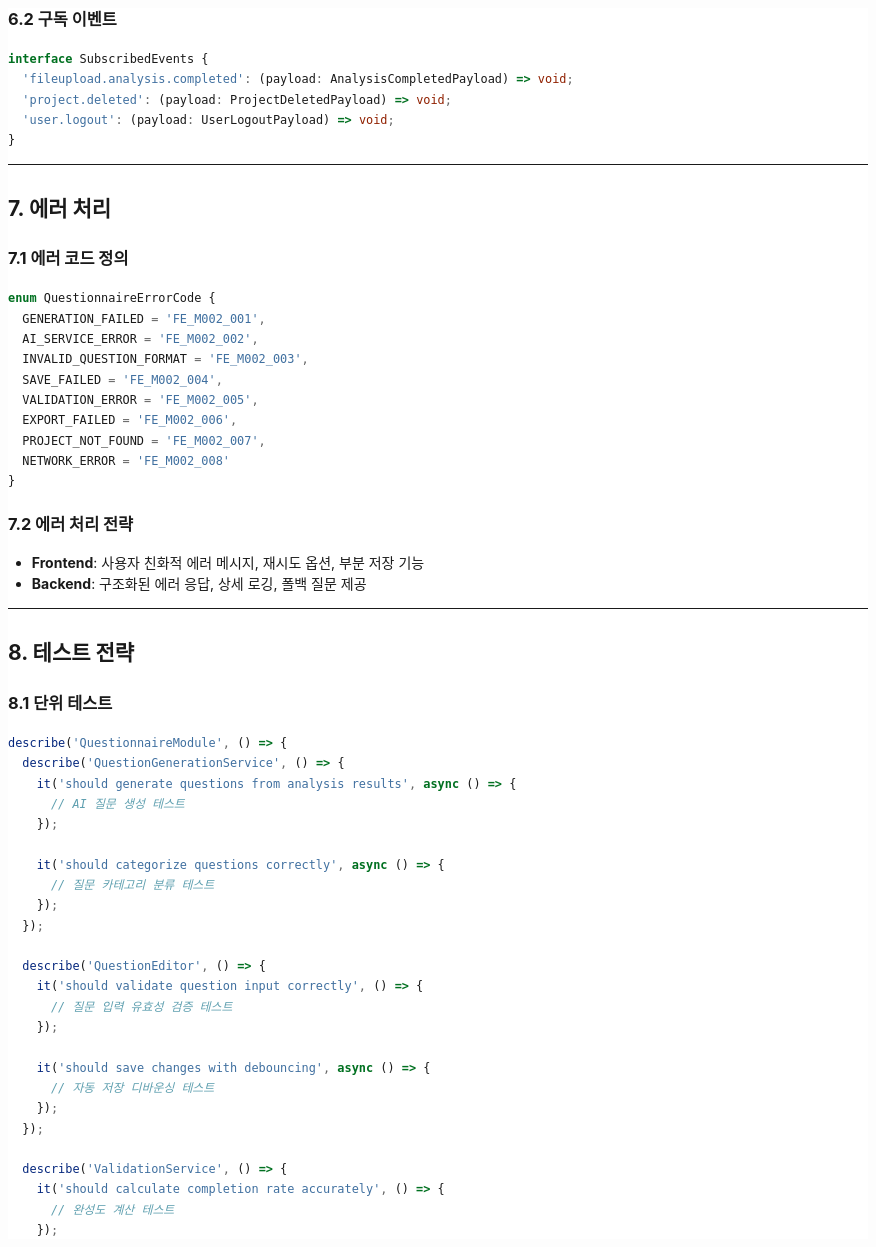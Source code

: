 ### 6.2 구독 이벤트
```typescript
interface SubscribedEvents {
  'fileupload.analysis.completed': (payload: AnalysisCompletedPayload) => void;
  'project.deleted': (payload: ProjectDeletedPayload) => void;
  'user.logout': (payload: UserLogoutPayload) => void;
}
```

---

## 7. 에러 처리

### 7.1 에러 코드 정의
```typescript
enum QuestionnaireErrorCode {
  GENERATION_FAILED = 'FE_M002_001',
  AI_SERVICE_ERROR = 'FE_M002_002',
  INVALID_QUESTION_FORMAT = 'FE_M002_003',
  SAVE_FAILED = 'FE_M002_004',
  VALIDATION_ERROR = 'FE_M002_005',
  EXPORT_FAILED = 'FE_M002_006',
  PROJECT_NOT_FOUND = 'FE_M002_007',
  NETWORK_ERROR = 'FE_M002_008'
}
```

### 7.2 에러 처리 전략
- **Frontend**: 사용자 친화적 에러 메시지, 재시도 옵션, 부분 저장 기능
- **Backend**: 구조화된 에러 응답, 상세 로깅, 폴백 질문 제공

---

## 8. 테스트 전략

### 8.1 단위 테스트
```typescript
describe('QuestionnaireModule', () => {
  describe('QuestionGenerationService', () => {
    it('should generate questions from analysis results', async () => {
      // AI 질문 생성 테스트
    });
    
    it('should categorize questions correctly', async () => {
      // 질문 카테고리 분류 테스트
    });
  });
  
  describe('QuestionEditor', () => {
    it('should validate question input correctly', () => {
      // 질문 입력 유효성 검증 테스트
    });
    
    it('should save changes with debouncing', async () => {
      // 자동 저장 디바운싱 테스트
    });
  });
  
  describe('ValidationService', () => {
    it('should calculate completion rate accurately', () => {
      // 완성도 계산 테스트
    });
```